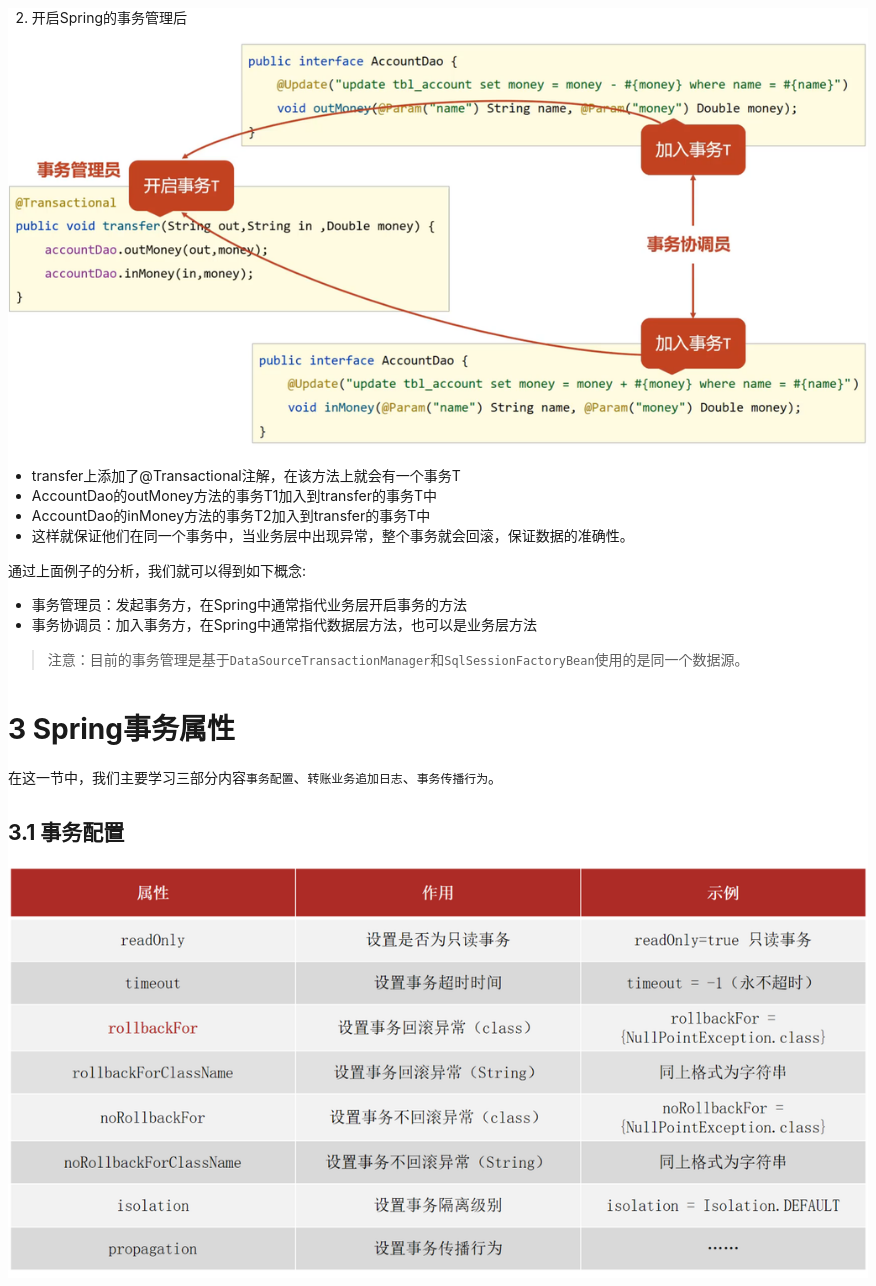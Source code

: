 2. 开启Spring的事务管理后

![1630249111055](assets/1630249111055-1680143181208-6.png)

* transfer上添加了@Transactional注解，在该方法上就会有一个事务T
* AccountDao的outMoney方法的事务T1加入到transfer的事务T中
* AccountDao的inMoney方法的事务T2加入到transfer的事务T中
* 这样就保证他们在同一个事务中，当业务层中出现异常，整个事务就会回滚，保证数据的准确性。

通过上面例子的分析，我们就可以得到如下概念:

- 事务管理员：发起事务方，在Spring中通常指代业务层开启事务的方法
- 事务协调员：加入事务方，在Spring中通常指代数据层方法，也可以是业务层方法

> 注意：目前的事务管理是基于`DataSourceTransactionManager`和`SqlSessionFactoryBean`使用的是同一个数据源。

# 3 Spring事务属性

在这一节中，我们主要学习三部分内容`事务配置`、`转账业务追加日志`、`事务传播行为`。

## 3.1 事务配置

![1630250069844](assets/1630250069844-1680143181208-5.png)
